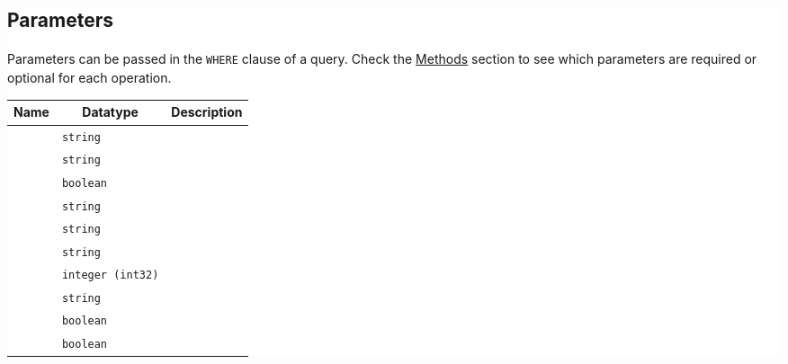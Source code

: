 ## Parameters

Parameters can be passed in the `WHERE` clause of a query. Check the [Methods](#methods) section to see which parameters are required or optional for each operation.

<table>
<thead>
    <tr>
    <th>Name</th>
    <th>Datatype</th>
    <th>Description</th>
    </tr>
</thead>
<tbody>
<tr id="parameter-fileId">
    <td><CopyableCode code="fileId" /></td>
    <td><code>string</code></td>
    <td></td>
</tr>
<tr id="parameter-mimeType">
    <td><CopyableCode code="mimeType" /></td>
    <td><code>string</code></td>
    <td></td>
</tr>
<tr id="parameter-acknowledgeAbuse">
    <td><CopyableCode code="acknowledgeAbuse" /></td>
    <td><code>boolean</code></td>
    <td></td>
</tr>
<tr id="parameter-addParents">
    <td><CopyableCode code="addParents" /></td>
    <td><code>string</code></td>
    <td></td>
</tr>
<tr id="parameter-corpora">
    <td><CopyableCode code="corpora" /></td>
    <td><code>string</code></td>
    <td></td>
</tr>
<tr id="parameter-corpus">
    <td><CopyableCode code="corpus" /></td>
    <td><code>string</code></td>
    <td></td>
</tr>
<tr id="parameter-count">
    <td><CopyableCode code="count" /></td>
    <td><code>integer (int32)</code></td>
    <td></td>
</tr>
<tr id="parameter-driveId">
    <td><CopyableCode code="driveId" /></td>
    <td><code>string</code></td>
    <td></td>
</tr>
<tr id="parameter-enforceSingleParent">
    <td><CopyableCode code="enforceSingleParent" /></td>
    <td><code>boolean</code></td>
    <td></td>
</tr>
<tr id="parameter-ignoreDefaultVisibility">
    <td><CopyableCode code="ignoreDefaultVisibility" /></td>
    <td><code>boolean</code></td>
    <td></td>